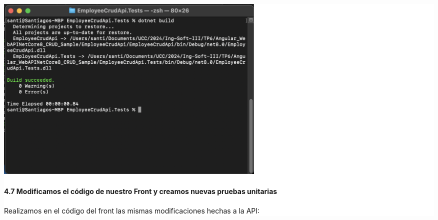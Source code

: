  <img src="./images/image-36.png" width="500"/>

#### 4.7 Modificamos el código de nuestro Front y creamos nuevas pruebas unitarias

Realizamos en el código del front las mismas modificaciones hechas a la API:
